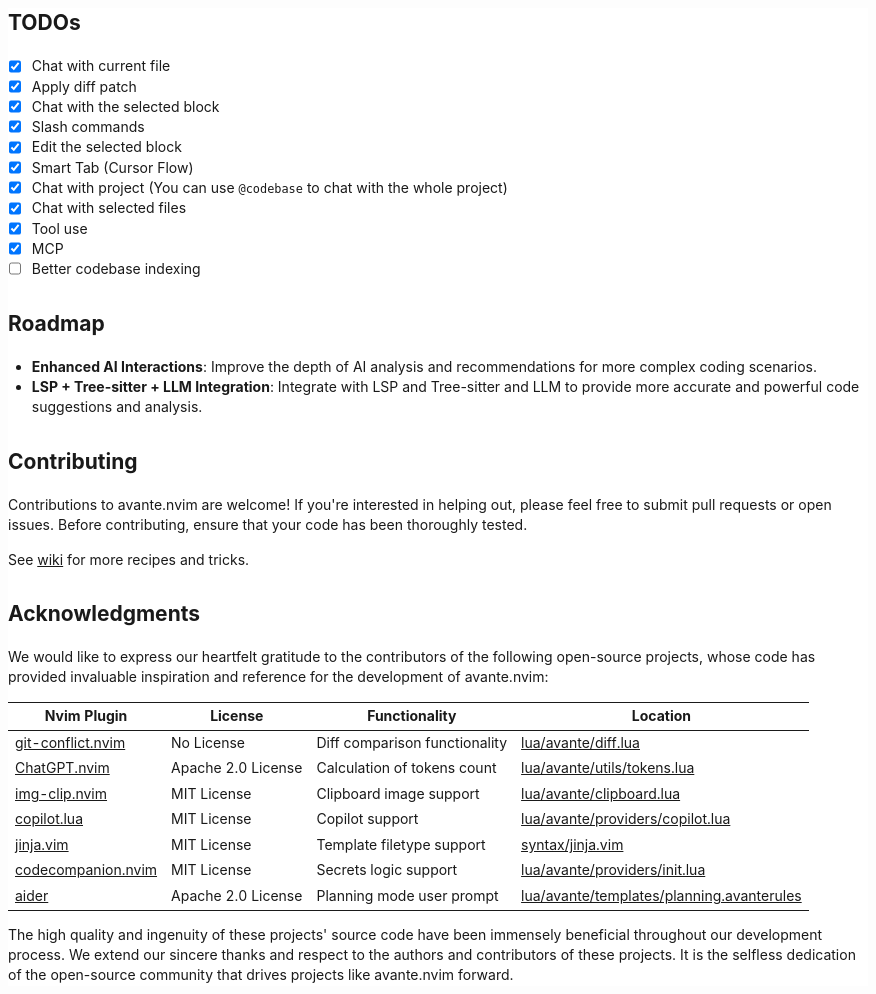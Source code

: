 ## TODOs

- [x] Chat with current file
- [x] Apply diff patch
- [x] Chat with the selected block
- [x] Slash commands
- [x] Edit the selected block
- [x] Smart Tab (Cursor Flow)
- [x] Chat with project (You can use `@codebase` to chat with the whole project)
- [x] Chat with selected files
- [x] Tool use
- [x] MCP
- [ ] Better codebase indexing

## Roadmap

- **Enhanced AI Interactions**: Improve the depth of AI analysis and recommendations for more complex coding scenarios.
- **LSP + Tree-sitter + LLM Integration**: Integrate with LSP and Tree-sitter and LLM to provide more accurate and powerful code suggestions and analysis.

## Contributing

Contributions to avante.nvim are welcome! If you're interested in helping out, please feel free to submit pull requests or open issues. Before contributing, ensure that your code has been thoroughly tested.

See [wiki](https://github.com/yetone/avante.nvim/wiki) for more recipes and tricks.

## Acknowledgments

We would like to express our heartfelt gratitude to the contributors of the following open-source projects, whose code has provided invaluable inspiration and reference for the development of avante.nvim:

| Nvim Plugin                                                           | License            | Functionality                 | Location                                                                                                                               |
| --------------------------------------------------------------------- | ------------------ | ----------------------------- | -------------------------------------------------------------------------------------------------------------------------------------- |
| [git-conflict.nvim](https://github.com/akinsho/git-conflict.nvim)     | No License         | Diff comparison functionality | [lua/avante/diff.lua](https://github.com/yetone/avante.nvim/blob/main/lua/avante/diff.lua)                                             |
| [ChatGPT.nvim](https://github.com/jackMort/ChatGPT.nvim)              | Apache 2.0 License | Calculation of tokens count   | [lua/avante/utils/tokens.lua](https://github.com/yetone/avante.nvim/blob/main/lua/avante/utils/tokens.lua)                             |
| [img-clip.nvim](https://github.com/HakonHarnes/img-clip.nvim)         | MIT License        | Clipboard image support       | [lua/avante/clipboard.lua](https://github.com/yetone/avante.nvim/blob/main/lua/avante/clipboard.lua)                                   |
| [copilot.lua](https://github.com/zbirenbaum/copilot.lua)              | MIT License        | Copilot support               | [lua/avante/providers/copilot.lua](https://github.com/yetone/avante.nvim/blob/main/lua/avante/providers/copilot.lua)                   |
| [jinja.vim](https://github.com/HiPhish/jinja.vim)                     | MIT License        | Template filetype support     | [syntax/jinja.vim](https://github.com/yetone/avante.nvim/blob/main/syntax/jinja.vim)                                                   |
| [codecompanion.nvim](https://github.com/olimorris/codecompanion.nvim) | MIT License        | Secrets logic support         | [lua/avante/providers/init.lua](https://github.com/yetone/avante.nvim/blob/main/lua/avante/providers/init.lua)                         |
| [aider](https://github.com/paul-gauthier/aider)                       | Apache 2.0 License | Planning mode user prompt     | [lua/avante/templates/planning.avanterules](https://github.com/yetone/avante.nvim/blob/main/lua/avante/templates/planning.avanterules) |

The high quality and ingenuity of these projects' source code have been immensely beneficial throughout our development process. We extend our sincere thanks and respect to the authors and contributors of these projects. It is the selfless dedication of the open-source community that drives projects like avante.nvim forward.
